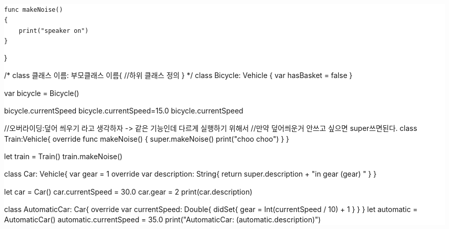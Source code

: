     func makeNoise()
    {
        print("speaker on")
    }
}

/*
 class 클래스 이름: 부모클래스 이름{
    //하위 클래스 정의
}
 */
class Bicycle: Vehicle {
    var hasBasket = false
}

var bicycle = Bicycle()

bicycle.currentSpeed
bicycle.currentSpeed=15.0
bicycle.currentSpeed

//오버라이딩:덮어 씌우기 라고 생각하자 -> 같은 기능인데 다르게 실행하기 위해서
//만약 덮어씌운거 안쓰고 싶으면 super쓰면된다.
class Train:Vehicle{
    override func makeNoise() {
        super.makeNoise()
        print("choo choo")
    }
}

let train = Train()
train.makeNoise()


class Car: Vehicle{
    var gear = 1
    override var description: String{
        return super.description + "in gear \(gear) "
    }
}

let car = Car()
car.currentSpeed = 30.0
car.gear = 2
print(car.description)

class AutomaticCar: Car{
    override var currentSpeed: Double{
        didSet{
            gear = Int(currentSpeed / 10) + 1
        }
    }
}
let automatic = AutomaticCar()
automatic.currentSpeed = 35.0
print("AutomaticCar: \(automatic.description)")
